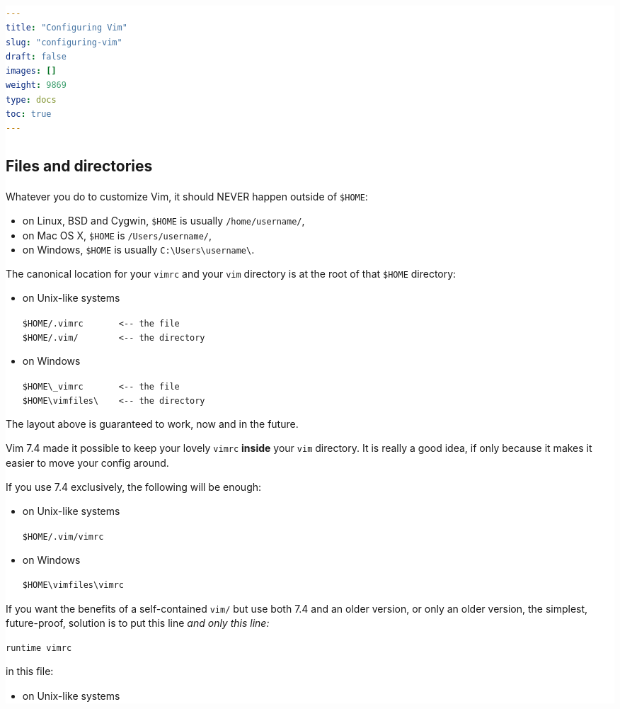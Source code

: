 ```yaml
---
title: "Configuring Vim"
slug: "configuring-vim"
draft: false
images: []
weight: 9869
type: docs
toc: true
---
```


## Files and directories
Whatever you do to customize Vim, it should NEVER happen outside of `$HOME`:

- on Linux, BSD and Cygwin, `$HOME` is usually `/home/username/`,
- on Mac OS X, `$HOME` is `/Users/username/`,
- on Windows, `$HOME` is usually `C:\Users\username\`.

The canonical location for your `vimrc` and your `vim` directory is at
the root of that `$HOME` directory:

- on Unix-like systems

      $HOME/.vimrc       <-- the file
      $HOME/.vim/        <-- the directory

- on Windows

      $HOME\_vimrc       <-- the file
      $HOME\vimfiles\    <-- the directory

The layout above is guaranteed to work, now and in the future.

Vim 7.4 made it possible to keep your lovely `vimrc` **inside** your `vim`
directory. It is really a good idea, if only because it makes it easier to
move your config around.

If you use 7.4 exclusively, the following will be enough:

- on Unix-like systems

      $HOME/.vim/vimrc

- on Windows

      $HOME\vimfiles\vimrc

If you want the benefits of a self-contained `vim/` but use both 7.4 and an older version, or only an older version, the simplest, future-proof, solution is to put this
line *and only this line:*

    runtime vimrc

in this file:

- on Unix-like systems
